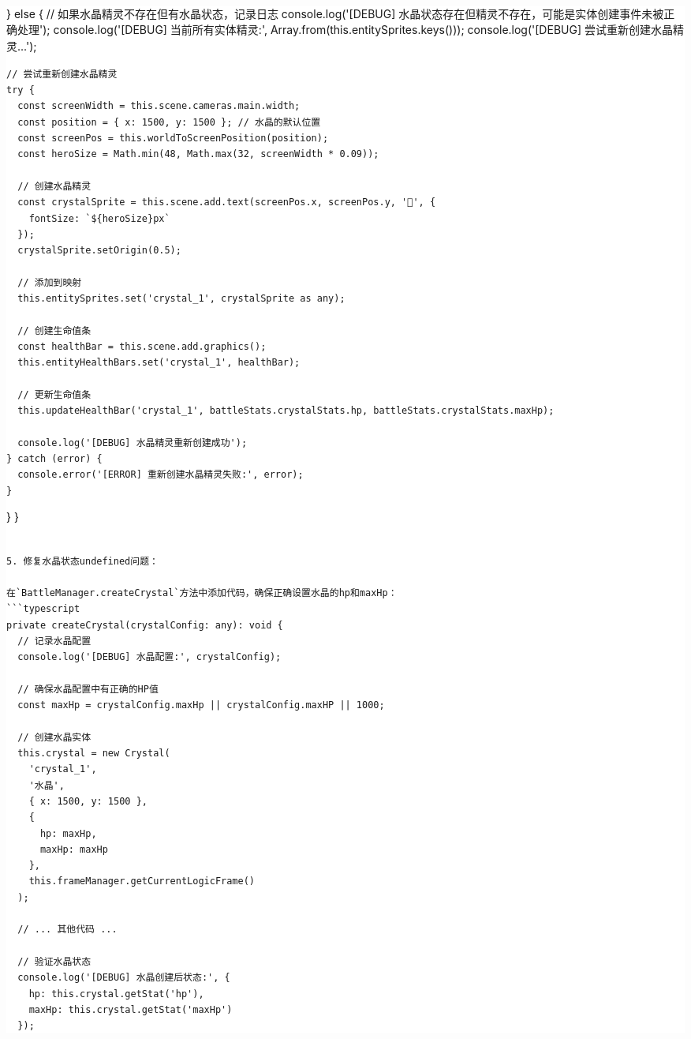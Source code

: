   } else {
    // 如果水晶精灵不存在但有水晶状态，记录日志
    console.log('[DEBUG] 水晶状态存在但精灵不存在，可能是实体创建事件未被正确处理');
    console.log('[DEBUG] 当前所有实体精灵:', Array.from(this.entitySprites.keys()));
    console.log('[DEBUG] 尝试重新创建水晶精灵...');

    // 尝试重新创建水晶精灵
    try {
      const screenWidth = this.scene.cameras.main.width;
      const position = { x: 1500, y: 1500 }; // 水晶的默认位置
      const screenPos = this.worldToScreenPosition(position);
      const heroSize = Math.min(48, Math.max(32, screenWidth * 0.09));

      // 创建水晶精灵
      const crystalSprite = this.scene.add.text(screenPos.x, screenPos.y, '💎', {
        fontSize: `${heroSize}px`
      });
      crystalSprite.setOrigin(0.5);

      // 添加到映射
      this.entitySprites.set('crystal_1', crystalSprite as any);

      // 创建生命值条
      const healthBar = this.scene.add.graphics();
      this.entityHealthBars.set('crystal_1', healthBar);

      // 更新生命值条
      this.updateHealthBar('crystal_1', battleStats.crystalStats.hp, battleStats.crystalStats.maxHp);

      console.log('[DEBUG] 水晶精灵重新创建成功');
    } catch (error) {
      console.error('[ERROR] 重新创建水晶精灵失败:', error);
    }
  }
}
```

5. 修复水晶状态undefined问题：

在`BattleManager.createCrystal`方法中添加代码，确保正确设置水晶的hp和maxHp：
```typescript
private createCrystal(crystalConfig: any): void {
  // 记录水晶配置
  console.log('[DEBUG] 水晶配置:', crystalConfig);

  // 确保水晶配置中有正确的HP值
  const maxHp = crystalConfig.maxHp || crystalConfig.maxHP || 1000;

  // 创建水晶实体
  this.crystal = new Crystal(
    'crystal_1',
    '水晶',
    { x: 1500, y: 1500 },
    {
      hp: maxHp,
      maxHp: maxHp
    },
    this.frameManager.getCurrentLogicFrame()
  );

  // ... 其他代码 ...

  // 验证水晶状态
  console.log('[DEBUG] 水晶创建后状态:', {
    hp: this.crystal.getStat('hp'),
    maxHp: this.crystal.getStat('maxHp')
  });
```
